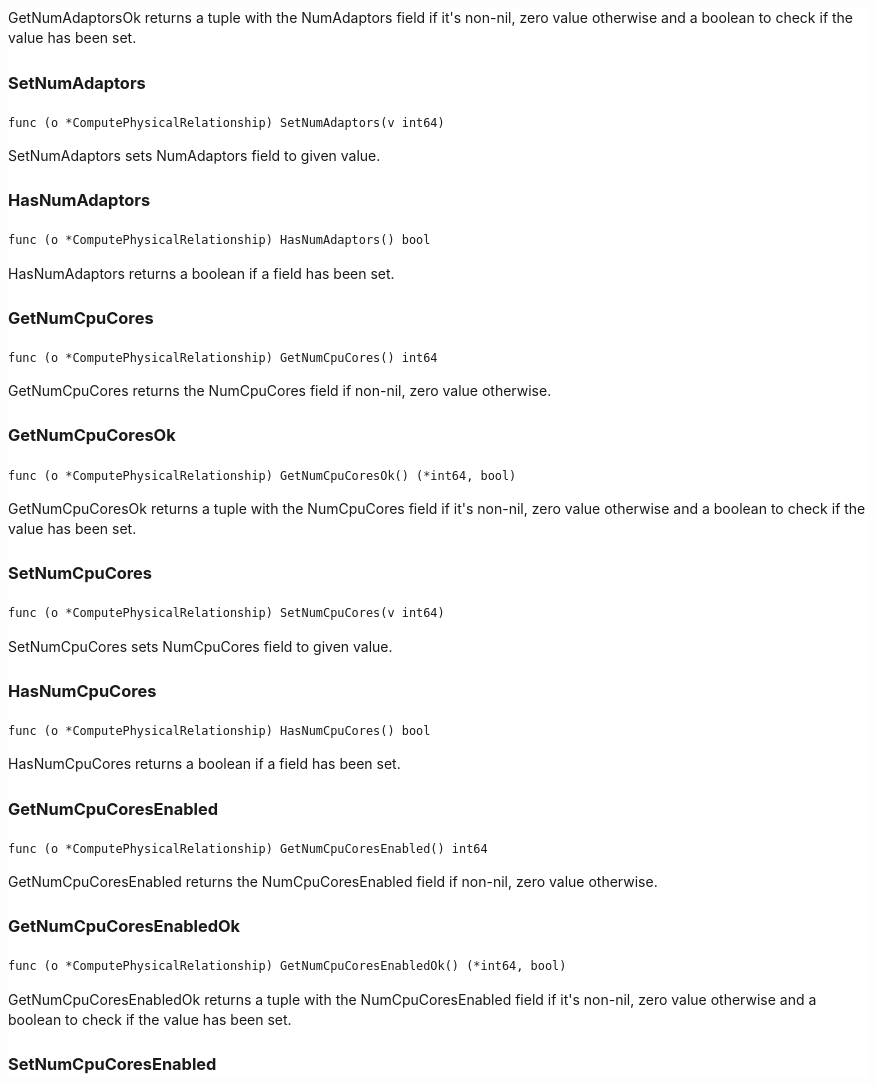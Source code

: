 GetNumAdaptorsOk returns a tuple with the NumAdaptors field if it's non-nil, zero value otherwise
and a boolean to check if the value has been set.

### SetNumAdaptors

`func (o *ComputePhysicalRelationship) SetNumAdaptors(v int64)`

SetNumAdaptors sets NumAdaptors field to given value.

### HasNumAdaptors

`func (o *ComputePhysicalRelationship) HasNumAdaptors() bool`

HasNumAdaptors returns a boolean if a field has been set.

### GetNumCpuCores

`func (o *ComputePhysicalRelationship) GetNumCpuCores() int64`

GetNumCpuCores returns the NumCpuCores field if non-nil, zero value otherwise.

### GetNumCpuCoresOk

`func (o *ComputePhysicalRelationship) GetNumCpuCoresOk() (*int64, bool)`

GetNumCpuCoresOk returns a tuple with the NumCpuCores field if it's non-nil, zero value otherwise
and a boolean to check if the value has been set.

### SetNumCpuCores

`func (o *ComputePhysicalRelationship) SetNumCpuCores(v int64)`

SetNumCpuCores sets NumCpuCores field to given value.

### HasNumCpuCores

`func (o *ComputePhysicalRelationship) HasNumCpuCores() bool`

HasNumCpuCores returns a boolean if a field has been set.

### GetNumCpuCoresEnabled

`func (o *ComputePhysicalRelationship) GetNumCpuCoresEnabled() int64`

GetNumCpuCoresEnabled returns the NumCpuCoresEnabled field if non-nil, zero value otherwise.

### GetNumCpuCoresEnabledOk

`func (o *ComputePhysicalRelationship) GetNumCpuCoresEnabledOk() (*int64, bool)`

GetNumCpuCoresEnabledOk returns a tuple with the NumCpuCoresEnabled field if it's non-nil, zero value otherwise
and a boolean to check if the value has been set.

### SetNumCpuCoresEnabled
